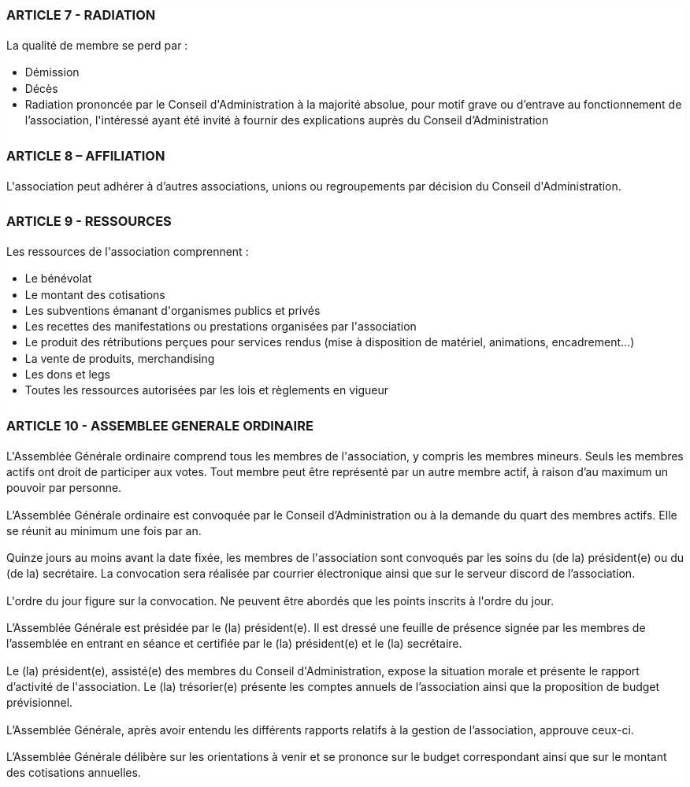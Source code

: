 ### ARTICLE 7 - RADIATION
La qualité de membre se perd par :
- Démission
- Décès
- Radiation prononcée par le Conseil d'Administration à la majorité absolue, pour motif grave ou d’entrave au fonctionnement de l’association, l'intéressé ayant été invité à fournir des explications auprès du Conseil d’Administration

### ARTICLE 8 – AFFILIATION
L'association peut adhérer à d’autres associations, unions ou regroupements par décision du Conseil d'Administration.

### ARTICLE 9 - RESSOURCES
Les ressources de l'association comprennent :
- Le bénévolat
- Le montant des cotisations
- Les subventions émanant d'organismes publics et privés
- Les recettes des manifestations ou prestations organisées par l'association
- Le produit des rétributions perçues pour services rendus (mise à disposition de matériel, animations, encadrement…)
- La vente de produits, merchandising
- Les dons et legs
- Toutes les ressources autorisées par les lois et règlements en vigueur

### ARTICLE 10 - ASSEMBLEE GENERALE ORDINAIRE
L'Assemblée Générale ordinaire comprend tous les membres de l'association, y compris les membres mineurs. Seuls les membres actifs ont droit de participer aux votes. Tout membre peut être représenté par un autre membre actif, à raison d’au maximum un pouvoir par personne.

L’Assemblée Générale ordinaire est convoquée par le Conseil d’Administration ou à la demande du quart des membres actifs. Elle se réunit au minimum une fois par an.

Quinze jours au moins avant la date fixée, les membres de l'association sont convoqués par les soins du (de la) président(e) ou du (de la) secrétaire. La convocation sera réalisée par courrier électronique ainsi que sur le serveur discord de l’association.

L'ordre du jour figure sur la convocation. Ne peuvent être abordés que les points inscrits à l'ordre du jour.

L’Assemblée Générale est présidée par le (la) président(e). Il est dressé une feuille de présence signée par les membres de l’assemblée en entrant en séance et certifiée par le (la) président(e) et le (la) secrétaire.

Le (la) président(e), assisté(e) des membres du Conseil d'Administration, expose la situation morale et présente le rapport d’activité de l'association. Le (la) trésorier(e) présente les comptes annuels de l’association ainsi que la proposition de budget prévisionnel.

L’Assemblée Générale, après avoir entendu les différents rapports relatifs à la gestion de l’association, approuve ceux-ci.

L’Assemblée Générale délibère sur les orientations à venir et se prononce sur le budget correspondant ainsi que sur le montant des cotisations annuelles.

